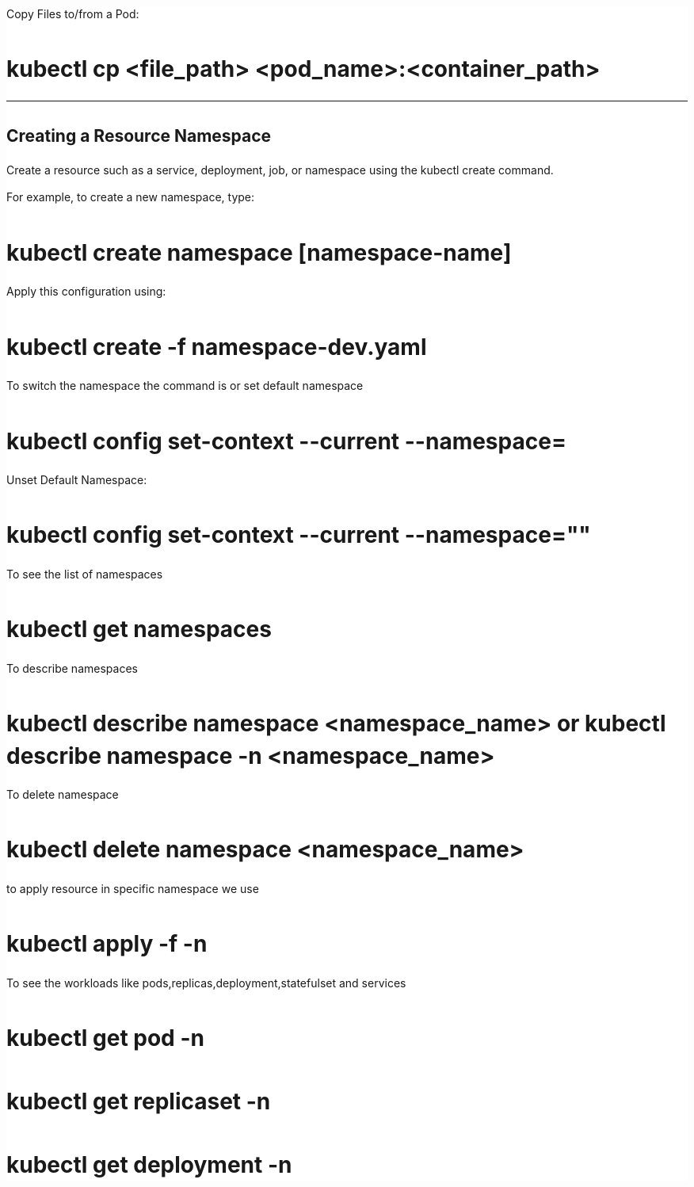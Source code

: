 Copy Files to/from a Pod:
# kubectl cp <file_path> <pod_name>:<container_path>

-------------------------------------------------------------------------
Creating a Resource Namespace
----------------------------
Create a resource such as a service, deployment, job, or namespace using the kubectl create command.

For example, to create a new namespace, type:
# kubectl create namespace [namespace-name]

Apply this configuration using:
# kubectl create -f namespace-dev.yaml

To switch the namespace the command is or set default namespace
# kubectl config set-context --current --namespace=<namespacename>

Unset Default Namespace:
# kubectl config set-context --current --namespace=""

To see the list of namespaces
# kubectl get namespaces

To describe namespaces
# kubectl describe namespace <namespace_name> or kubectl describe namespace -n <namespace_name>

To delete namespace
# kubectl delete namespace <namespace_name>

to apply resource in specific namespace we use
# kubectl apply -f <yamlfilename> -n <namespacename>  

To see the workloads like pods,replicas,deployment,statefulset and services
# kubectl get pod -n <namespacename>
# kubectl get replicaset -n <namespacename>
# kubectl get deployment -n <namespacename>
